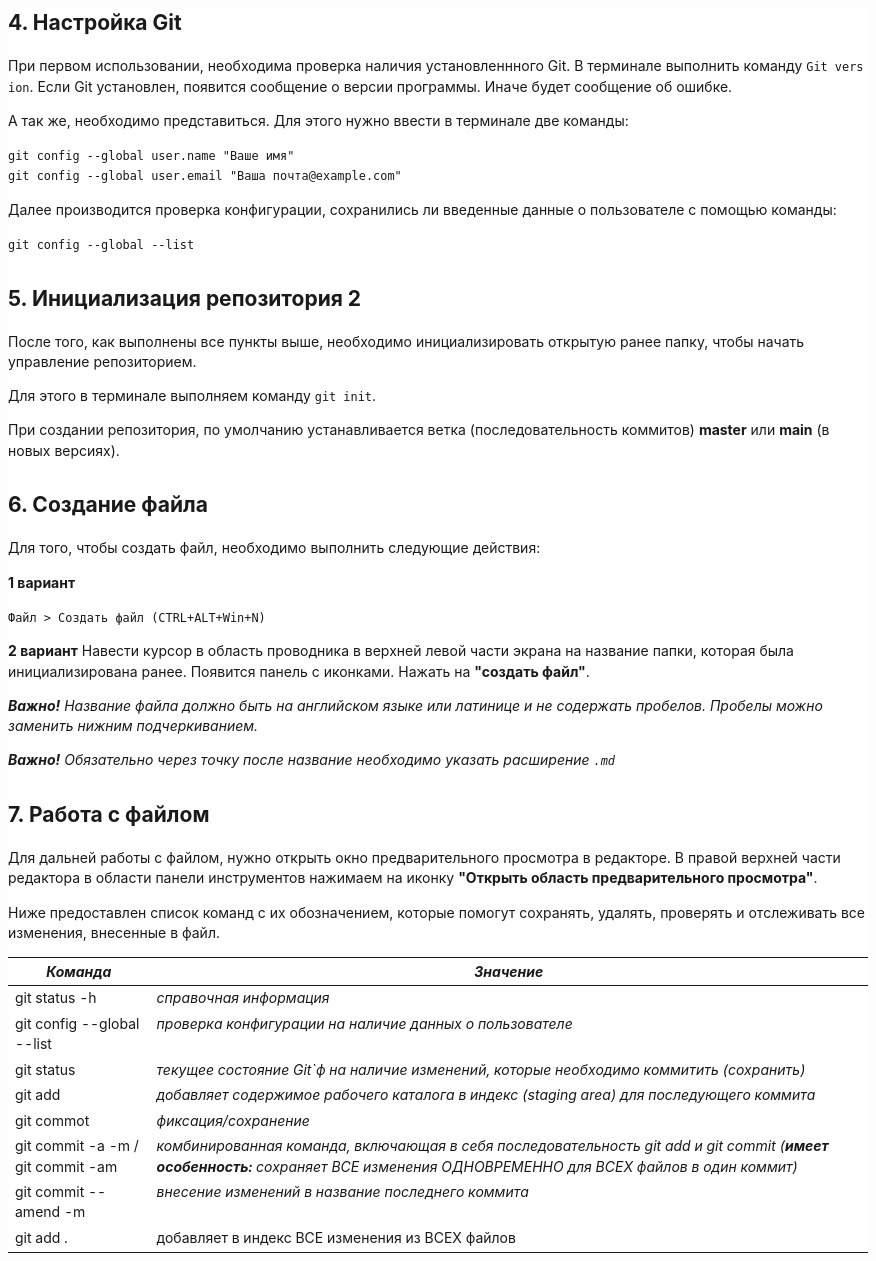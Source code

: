 ## **4. Настройка Git**
При первом использовании, необходима проверка наличия установленнного Git. В терминале выполнить команду `Git version`.
Если Git установлен, появится сообщение о версии программы. Иначе будет сообщение об ошибке.

А так же, необходимо представиться. Для этого нужно ввести в терминале две команды:
```
git config --global user.name "Ваше имя"
git config --global user.email "Ваша почта@example.com"
```
Далее производится проверка конфигурации, сохранились ли введенные данные о пользователе с помощью команды:
```
git config --global --list
```

## **5. Инициализация репозитория 2**
После того, как выполнены все пункты выше, необходимо инициализировать открытую ранее папку, чтобы начать управление репозиторием. 

Для этого в терминале выполняем команду `git init`.

При создании репозитория, по умолчанию устанавливается ветка (последовательность коммитов) **master** или **main** (в новых версиях).

## **6. Создание файла**
Для того, чтобы создать файл, необходимо выполнить следующие действия:

**1 вариант**
```
Файл > Создать файл (CTRL+ALT+Win+N)
```

**2 вариант**
Навести курсор в область проводника в верхней левой части экрана на название папки, которая была инициализирована ранее. Появится панель с иконками. Нажать на **"создать файл"**.

_**Важно!** Название файла должно быть на английском языке или латинице и не содержать пробелов. Пробелы можно заменить нижним подчеркиванием._

_**Важно!** Обязательно через точку после название необходимо указать расширение `.md`_

## **7. Работа с файлом**
Для дальней работы с файлом, нужно открыть окно предварительного просмотра в редакторе. В правой верхней части редактора в области панели инструментов нажимаем на иконку **"Открыть область предварительного просмотра"**.

Ниже предоставлен список команд с их обозначением, которые помогут сохранять, удалять, проверять и отслеживать все изменения, внесенные в файл.

| _**Команда**_ | _**Значение**_ |
| -------- | --------- |
| git status -h | _справочная информация_ |
| git config --global --list | _проверка конфигурации на наличие данных о пользователе_ |
| git status | _текущее состояние Git`ф на наличие изменений, которые необходимо коммитить (сохранить)_ |
| git add | _добавляет содержимое рабочего каталога в индекс (staging area) для последующего коммита_ |
| git commot | _фиксация/сохранение_ |
| git commit -a -m / git commit -am| _комбинированная команда, включающая в себя последовательность git add и git commit (**имеет особенность:** сохраняет ВСЕ изменения ОДНОВРЕМЕННО для ВСЕХ файлов в один коммит)_ |
| git commit --amend -m | _внесение изменений в название последнего коммита_ |
| git add . | добавляет в индекс ВСЕ изменения из ВСЕХ файлов |